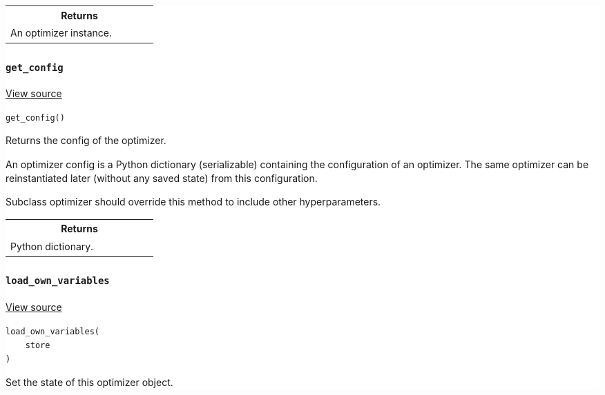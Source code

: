 


 <table class="responsive fixed orange">
<colgroup><col width="214px"><col></colgroup>
<tr><th colspan="2">Returns</th></tr>
<tr class="alt">
<td colspan="2">
An optimizer instance.
</td>
</tr>

</table>



<h3 id="get_config"><code>get_config</code></h3>

<a target="_blank" class="external" href="https://github.com/keras-team/keras/tree/v2.15.0/keras/optimizers/nadam.py#L189-L202">View source</a>

<pre class="devsite-click-to-copy prettyprint lang-py tfo-signature-link">
<code>get_config()
</code></pre>

Returns the config of the optimizer.

An optimizer config is a Python dictionary (serializable)
containing the configuration of an optimizer.
The same optimizer can be reinstantiated later
(without any saved state) from this configuration.

Subclass optimizer should override this method to include other
hyperparameters.


 <table class="responsive fixed orange">
<colgroup><col width="214px"><col></colgroup>
<tr><th colspan="2">Returns</th></tr>
<tr class="alt">
<td colspan="2">
Python dictionary.
</td>
</tr>

</table>



<h3 id="load_own_variables"><code>load_own_variables</code></h3>

<a target="_blank" class="external" href="https://github.com/keras-team/keras/tree/v2.15.0/keras/optimizers/optimizer.py#L816-L832">View source</a>

<pre class="devsite-click-to-copy prettyprint lang-py tfo-signature-link">
<code>load_own_variables(
    store
)
</code></pre>

Set the state of this optimizer object.

